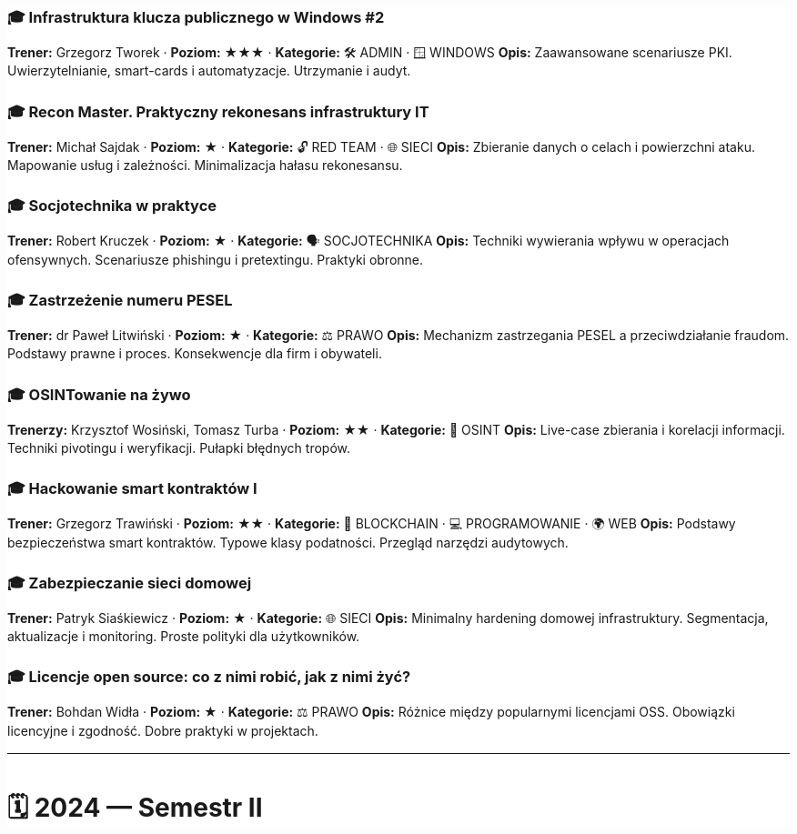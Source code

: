 ### 🎓 Infrastruktura klucza publicznego w Windows #2

**Trener:** Grzegorz Tworek · **Poziom:** ★★★ · **Kategorie:** 🛠️ ADMIN · 🪟 WINDOWS
**Opis:** Zaawansowane scenariusze PKI. Uwierzytelnianie, smart-cards i automatyzacje. Utrzymanie i audyt.

### 🎓 Recon Master. Praktyczny rekonesans infrastruktury IT

**Trener:** Michał Sajdak · **Poziom:** ★ · **Kategorie:** 🔓 RED TEAM · 🌐 SIECI
**Opis:** Zbieranie danych o celach i powierzchni ataku. Mapowanie usług i zależności. Minimalizacja hałasu rekonesansu.

### 🎓 Socjotechnika w praktyce

**Trener:** Robert Kruczek · **Poziom:** ★ · **Kategorie:** 🗣️ SOCJOTECHNIKA
**Opis:** Techniki wywierania wpływu w operacjach ofensywnych. Scenariusze phishingu i pretextingu. Praktyki obronne.

### 🎓 Zastrzeżenie numeru PESEL

**Trener:** dr Paweł Litwiński · **Poziom:** ★ · **Kategorie:** ⚖️ PRAWO
**Opis:** Mechanizm zastrzegania PESEL a przeciwdziałanie fraudom. Podstawy prawne i proces. Konsekwencje dla firm i obywateli.

### 🎓 OSINTowanie na żywo

**Trenerzy:** Krzysztof Wosiński, Tomasz Turba · **Poziom:** ★★ · **Kategorie:** 🧭 OSINT
**Opis:** Live-case zbierania i korelacji informacji. Techniki pivotingu i weryfikacji. Pułapki błędnych tropów.

### 🎓 Hackowanie smart kontraktów I

**Trener:** Grzegorz Trawiński · **Poziom:** ★★ · **Kategorie:** 🔗 BLOCKCHAIN · 💻 PROGRAMOWANIE · 🌍 WEB
**Opis:** Podstawy bezpieczeństwa smart kontraktów. Typowe klasy podatności. Przegląd narzędzi audytowych.

### 🎓 Zabezpieczanie sieci domowej

**Trener:** Patryk Siaśkiewicz · **Poziom:** ★ · **Kategorie:** 🌐 SIECI
**Opis:** Minimalny hardening domowej infrastruktury. Segmentacja, aktualizacje i monitoring. Proste polityki dla użytkowników.

### 🎓 Licencje open source: co z nimi robić, jak z nimi żyć?

**Trener:** Bohdan Widła · **Poziom:** ★ · **Kategorie:** ⚖️ PRAWO
**Opis:** Różnice między popularnymi licencjami OSS. Obowiązki licencyjne i zgodność. Dobre praktyki w projektach.

---

# 🗓️ 2024 — Semestr II
